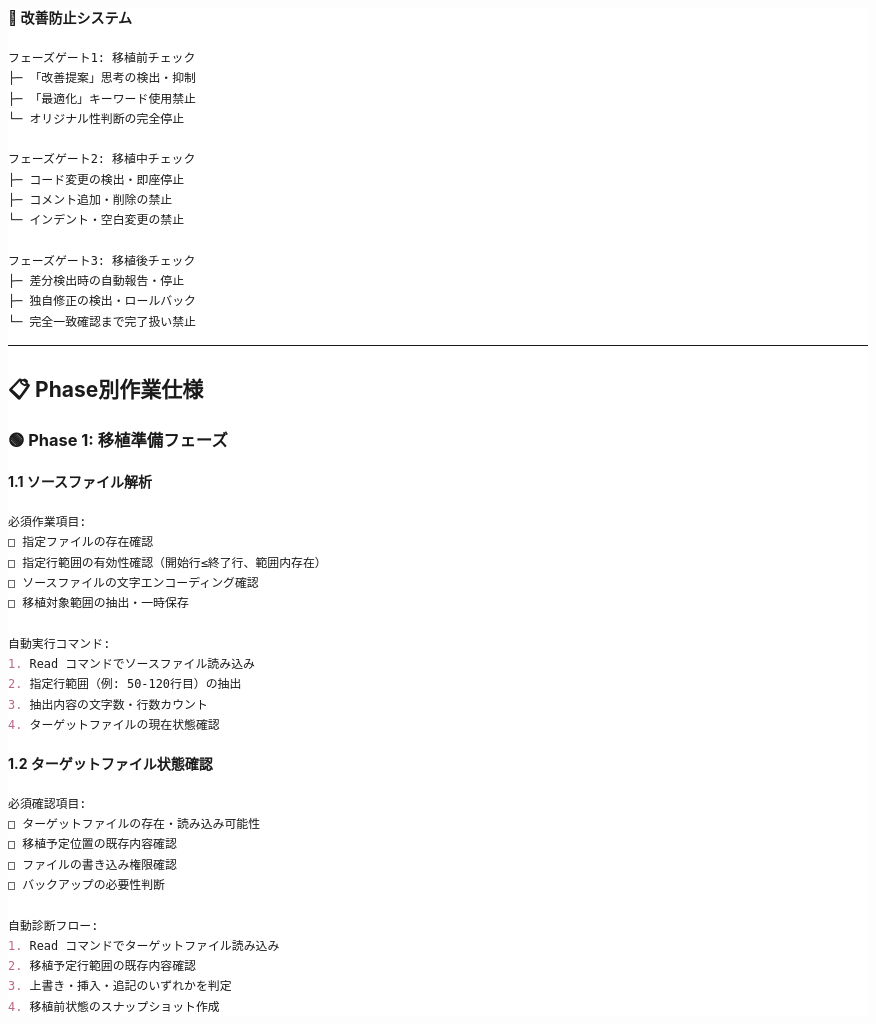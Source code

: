 #### 🚫 改善防止システム
```
フェーズゲート1: 移植前チェック
├─ 「改善提案」思考の検出・抑制
├─ 「最適化」キーワード使用禁止
└─ オリジナル性判断の完全停止

フェーズゲート2: 移植中チェック
├─ コード変更の検出・即座停止
├─ コメント追加・削除の禁止
└─ インデント・空白変更の禁止

フェーズゲート3: 移植後チェック
├─ 差分検出時の自動報告・停止
├─ 独自修正の検出・ロールバック
└─ 完全一致確認まで完了扱い禁止
```

---

## 📋 Phase別作業仕様

### 🟢 Phase 1: 移植準備フェーズ

#### 1.1 ソースファイル解析
```markdown
必須作業項目:
□ 指定ファイルの存在確認
□ 指定行範囲の有効性確認（開始行≤終了行、範囲内存在）
□ ソースファイルの文字エンコーディング確認
□ 移植対象範囲の抽出・一時保存

自動実行コマンド:
1. Read コマンドでソースファイル読み込み
2. 指定行範囲（例: 50-120行目）の抽出
3. 抽出内容の文字数・行数カウント
4. ターゲットファイルの現在状態確認
```

#### 1.2 ターゲットファイル状態確認
```markdown
必須確認項目:
□ ターゲットファイルの存在・読み込み可能性
□ 移植予定位置の既存内容確認
□ ファイルの書き込み権限確認
□ バックアップの必要性判断

自動診断フロー:
1. Read コマンドでターゲットファイル読み込み
2. 移植予定行範囲の既存内容確認
3. 上書き・挿入・追記のいずれかを判定
4. 移植前状態のスナップショット作成
```
